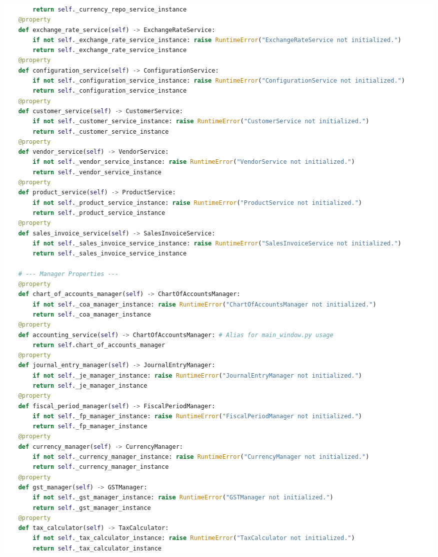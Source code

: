 ```python
        return self._currency_repo_service_instance
    @property
    def exchange_rate_service(self) -> ExchangeRateService: 
        if not self._exchange_rate_service_instance: raise RuntimeError("ExchangeRateService not initialized.")
        return self._exchange_rate_service_instance 
    @property
    def configuration_service(self) -> ConfigurationService: 
        if not self._configuration_service_instance: raise RuntimeError("ConfigurationService not initialized.")
        return self._configuration_service_instance
    @property
    def customer_service(self) -> CustomerService: 
        if not self._customer_service_instance: raise RuntimeError("CustomerService not initialized.")
        return self._customer_service_instance
    @property
    def vendor_service(self) -> VendorService: 
        if not self._vendor_service_instance: raise RuntimeError("VendorService not initialized.")
        return self._vendor_service_instance
    @property
    def product_service(self) -> ProductService: 
        if not self._product_service_instance: raise RuntimeError("ProductService not initialized.")
        return self._product_service_instance
    @property
    def sales_invoice_service(self) -> SalesInvoiceService: 
        if not self._sales_invoice_service_instance: raise RuntimeError("SalesInvoiceService not initialized.")
        return self._sales_invoice_service_instance

    # --- Manager Properties ---
    @property
    def chart_of_accounts_manager(self) -> ChartOfAccountsManager: 
        if not self._coa_manager_instance: raise RuntimeError("ChartOfAccountsManager not initialized.")
        return self._coa_manager_instance
    @property
    def accounting_service(self) -> ChartOfAccountsManager: # Alias for main_window.py usage
        return self.chart_of_accounts_manager
    @property
    def journal_entry_manager(self) -> JournalEntryManager: 
        if not self._je_manager_instance: raise RuntimeError("JournalEntryManager not initialized.")
        return self._je_manager_instance
    @property
    def fiscal_period_manager(self) -> FiscalPeriodManager: 
        if not self._fp_manager_instance: raise RuntimeError("FiscalPeriodManager not initialized.")
        return self._fp_manager_instance
    @property
    def currency_manager(self) -> CurrencyManager: 
        if not self._currency_manager_instance: raise RuntimeError("CurrencyManager not initialized.")
        return self._currency_manager_instance
    @property
    def gst_manager(self) -> GSTManager: 
        if not self._gst_manager_instance: raise RuntimeError("GSTManager not initialized.")
        return self._gst_manager_instance
    @property
    def tax_calculator(self) -> TaxCalculator: 
        if not self._tax_calculator_instance: raise RuntimeError("TaxCalculator not initialized.")
        return self._tax_calculator_instance
```